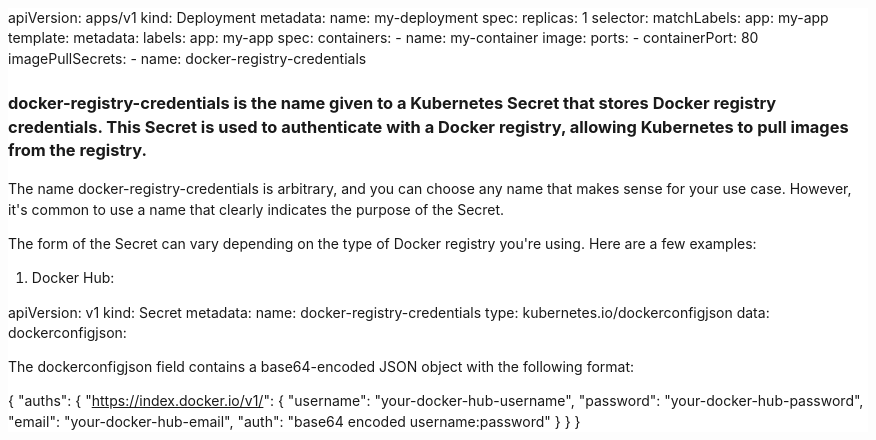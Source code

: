 apiVersion: apps/v1
kind: Deployment
metadata:
  name: my-deployment
spec:
  replicas: 1
  selector:
    matchLabels:
      app: my-app
  template:
    metadata:
      labels:
        app: my-app
    spec:
      containers:
      - name: my-container
        image: <private-repo-image-name>
        ports:
        - containerPort: 80
      imagePullSecrets:
      - name: docker-registry-credentials



### docker-registry-credentials is the name given to a Kubernetes Secret that stores Docker registry credentials. This Secret is used to authenticate with a Docker registry, allowing Kubernetes to pull images from the registry.

The name docker-registry-credentials is arbitrary, and you can choose any name that makes sense for your use case. However, it's common to use a name that clearly indicates the purpose of the Secret.

The form of the Secret can vary depending on the type of Docker registry you're using. Here are a few examples:

1. Docker Hub:

apiVersion: v1
kind: Secret
metadata:
  name: docker-registry-credentials
type: kubernetes.io/dockerconfigjson
data:
  dockerconfigjson: <base64 encoded docker config json>

The dockerconfigjson field contains a base64-encoded JSON object with the following format:

{
  "auths": {
    "https://index.docker.io/v1/": {
      "username": "your-docker-hub-username",
      "password": "your-docker-hub-password",
      "email": "your-docker-hub-email",
      "auth": "base64 encoded username:password"
    }
  }
}
